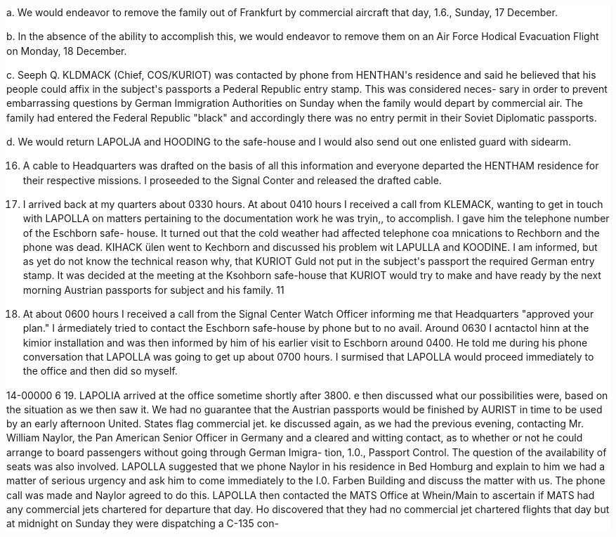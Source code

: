 a. We would endeavor to remove the family out of Frankfurt
by commercial aircraft that day, 1.6., Sunday, 17 December.

b. In the absence of the ability to accomplish this, we would
endeavor to remove them on an Air Force Hodical Evacuation
Flight on Monday, 18 December.

c. Seeph Q. KLDMACK (Chief, COS/KURIOT) was contacted by
phone from HENTHAN's residence and said he believed that
his people could affix in the subject's passports a
Pederal Republic entry stamp. This was considered neces-
sary in order to prevent embarrassing questions by German
Immigration Authorities on Sunday when the family would
depart by commercial air. The family had entered the
Federal Republic "black" and accordingly there was no
entry permit in their Soviet Diplomatic passports.

d. We would return LAPOLJA and HOODING to the safe-house and
I would also send out one enlisted guard with sidearm.

16. A cable to Headquarters was drafted on the basis of all this
information and everyone departed the HENTHAM residence for their
respective missions. I proseeded to the Signal Conter and released the
drafted cable.

17. I arrived back at my quarters about 0330 hours. At about 0410
hours I received a call from KLEMACK, wanting to get in touch with
LAPOLLA on matters pertaining to the documentation work he was tryin,,
to accomplish. I gave him the telephone number of the Eschborn safe-
house. It turned out that the cold weather had affected telephone coa
mnications to Rechborn and the phone was dead. KIHACK ülen went
to Kechborn and discussed his problem wit LAPULLA and KOODINE. I am
informed, but as yet do not know the technical reason why, that KURIOT
Guld not put in the subject's passport the required German entry stamp.
It was decided at the meeting at the Ksohborn safe-house that KURIOT
would try to make and have ready by the next morning Austrian passports
for subject and his family.
11

18. At about 0600 hours I received a call from the Signal Center
Watch Officer informing me that Headquarters "approved your plan." I
ármediately tried to contact the Eschborn safe-house by phone but to no
avail. Around 0630 I acntactol hinn at the kimior installation and
was then informed by him of his earlier visit to Eschborn around 0400.
He told me during his phone conversation that LAPOLLA was going to get
up about 0700 hours. I surmised that LAPOLLA would proceed immediately
to the office and then did so myself.

14-00000
6
19. LAPOLIA arrived at the office sometime shortly after 3800. e
then discussed what our possibilities were, based on the situation as
we then saw it. We had no guarantee that the Austrian passports would
be finished by AURIST in time to be used by an early afternoon United.
States flag commercial jet. ke discussed again, as we had the previous
evening, contacting Mr. William Naylor, the Pan American Senior Officer
in Germany and a cleared and witting contact, as to whether or not he
could arrange to board passengers without going through German Imigra-
tion, 1.0., Passport Control. The question of the availability of seats
was also involved. LAPOLLA suggested that we phone Naylor in his
residence in Bed Homburg and explain to him we had a matter of serious
urgency and ask him to come immediately to the I.0. Farben Building and
discuss the matter with us. The phone call was made and Naylor agreed
to do this. LAPOLLA then contacted the MATS Office at Whein/Main to
ascertain if MATS had any commercial jets chartered for departure that
day. Ho discovered that they had no commercial jet chartered flights
that day but at midnight on Sunday they were dispatching a C-135 con-